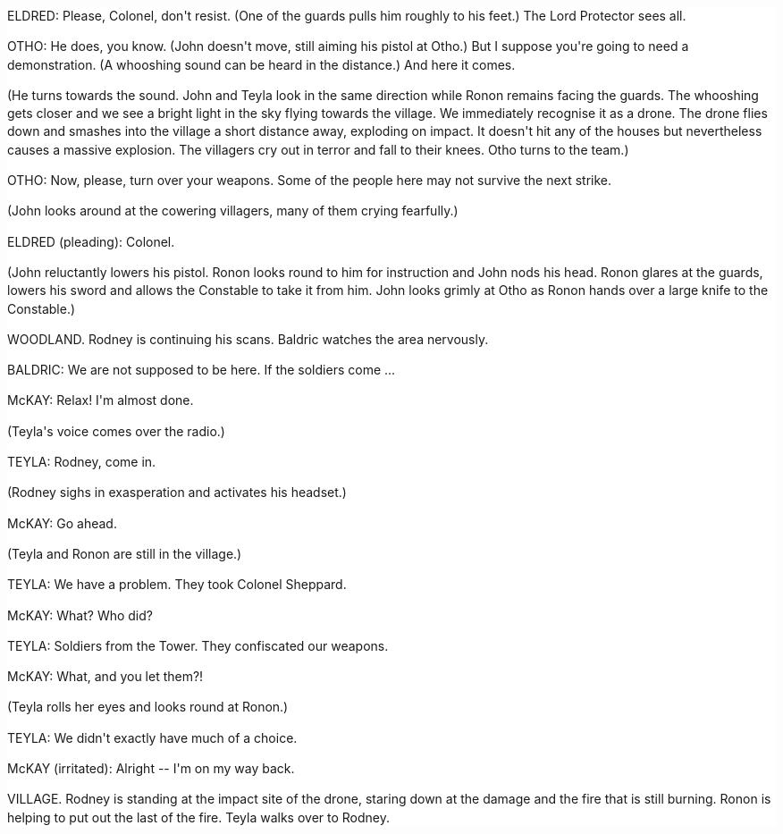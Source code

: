 ELDRED: Please, Colonel, don't resist. (One of the guards pulls him roughly to
his feet.) The Lord Protector sees all.  
  
OTHO: He does, you know. (John doesn't move, still aiming his pistol at Otho.)
But I suppose you're going to need a demonstration. (A whooshing sound can be
heard in the distance.) And here it comes.  
  
(He turns towards the sound. John and Teyla look in the same direction while
Ronon remains facing the guards. The whooshing gets closer and we see a bright
light in the sky flying towards the village. We immediately recognise it as a
drone. The drone flies down and smashes into the village a short distance
away, exploding on impact. It doesn't hit any of the houses but nevertheless
causes a massive explosion. The villagers cry out in terror and fall to their
knees. Otho turns to the team.)  
  
OTHO: Now, please, turn over your weapons. Some of the people here may not
survive the next strike.  
  
(John looks around at the cowering villagers, many of them crying fearfully.)  
  
ELDRED (pleading): Colonel.  
  
(John reluctantly lowers his pistol. Ronon looks round to him for instruction
and John nods his head. Ronon glares at the guards, lowers his sword and
allows the Constable to take it from him. John looks grimly at Otho as Ronon
hands over a large knife to the Constable.)  
  
  
WOODLAND. Rodney is continuing his scans. Baldric watches the area nervously.  
  
BALDRIC: We are not supposed to be here. If the soldiers come ...  
  
McKAY: Relax! I'm almost done.  
  
(Teyla's voice comes over the radio.)  
  
TEYLA: Rodney, come in.  
  
(Rodney sighs in exasperation and activates his headset.)  
  
McKAY: Go ahead.  
  
(Teyla and Ronon are still in the village.)  
  
TEYLA: We have a problem. They took Colonel Sheppard.  
  
McKAY: What? Who did?  
  
TEYLA: Soldiers from the Tower. They confiscated our weapons.  
  
McKAY: What, and you let them?!  
  
(Teyla rolls her eyes and looks round at Ronon.)  
  
TEYLA: We didn't exactly have much of a choice.  
  
McKAY (irritated): Alright -- I'm on my way back.  
  
  
VILLAGE. Rodney is standing at the impact site of the drone, staring down at
the damage and the fire that is still burning. Ronon is helping to put out the
last of the fire. Teyla walks over to Rodney.  
  